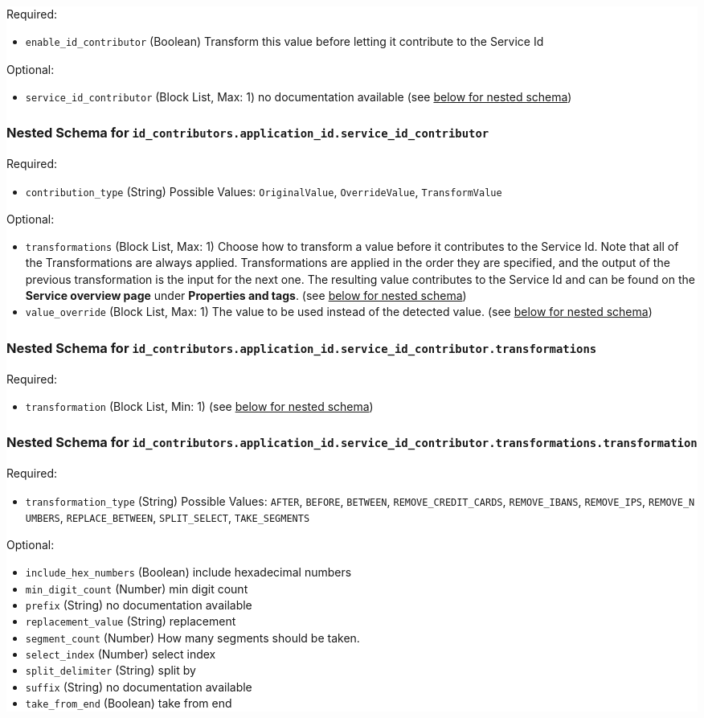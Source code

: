 Required:

- `enable_id_contributor` (Boolean) Transform this value before letting it contribute to the Service Id

Optional:

- `service_id_contributor` (Block List, Max: 1) no documentation available (see [below for nested schema](#nestedblock--id_contributors--application_id--service_id_contributor))

<a id="nestedblock--id_contributors--application_id--service_id_contributor"></a>
### Nested Schema for `id_contributors.application_id.service_id_contributor`

Required:

- `contribution_type` (String) Possible Values: `OriginalValue`, `OverrideValue`, `TransformValue`

Optional:

- `transformations` (Block List, Max: 1) Choose how to transform a value before it contributes to the Service Id. Note that all of the Transformations are always applied. Transformations are applied in the order they are specified, and the output of the previous transformation is the input for the next one. The resulting value contributes to the Service Id and can be found on the **Service overview page** under **Properties and tags**. (see [below for nested schema](#nestedblock--id_contributors--application_id--service_id_contributor--transformations))
- `value_override` (Block List, Max: 1) The value to be used instead of the detected value. (see [below for nested schema](#nestedblock--id_contributors--application_id--service_id_contributor--value_override))

<a id="nestedblock--id_contributors--application_id--service_id_contributor--transformations"></a>
### Nested Schema for `id_contributors.application_id.service_id_contributor.transformations`

Required:

- `transformation` (Block List, Min: 1) (see [below for nested schema](#nestedblock--id_contributors--application_id--service_id_contributor--transformations--transformation))

<a id="nestedblock--id_contributors--application_id--service_id_contributor--transformations--transformation"></a>
### Nested Schema for `id_contributors.application_id.service_id_contributor.transformations.transformation`

Required:

- `transformation_type` (String) Possible Values: `AFTER`, `BEFORE`, `BETWEEN`, `REMOVE_CREDIT_CARDS`, `REMOVE_IBANS`, `REMOVE_IPS`, `REMOVE_NUMBERS`, `REPLACE_BETWEEN`, `SPLIT_SELECT`, `TAKE_SEGMENTS`

Optional:

- `include_hex_numbers` (Boolean) include hexadecimal numbers
- `min_digit_count` (Number) min digit count
- `prefix` (String) no documentation available
- `replacement_value` (String) replacement
- `segment_count` (Number) How many segments should be taken.
- `select_index` (Number) select index
- `split_delimiter` (String) split by
- `suffix` (String) no documentation available
- `take_from_end` (Boolean) take from end
